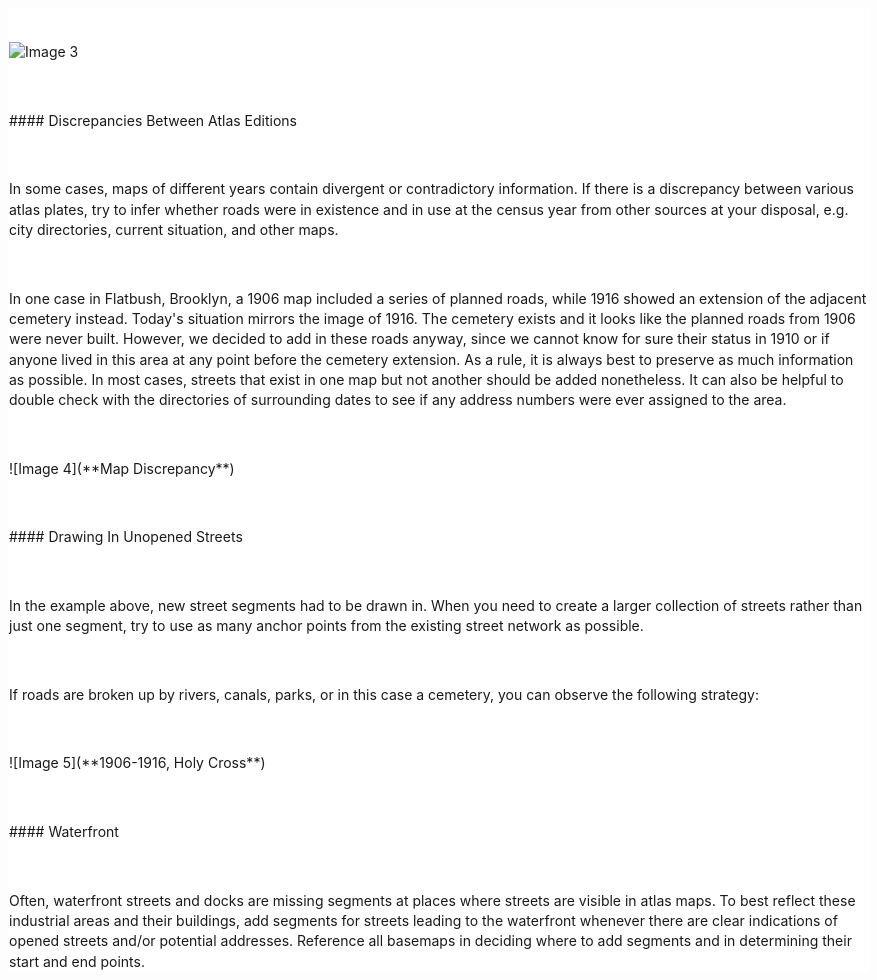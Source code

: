  

![Image 3](\*\*Junction\*\*)

 

\#\#\#\# Discrepancies Between Atlas Editions

 

In some cases, maps of different years contain divergent or contradictory
information. If there is a discrepancy between various atlas plates, try to
infer whether roads were in existence and in use at the census year from other
sources at your disposal, e.g. city directories, current situation, and other
maps.

 

In one case in Flatbush, Brooklyn, a 1906 map included a series of planned
roads, while 1916 showed an extension of the adjacent cemetery instead. Today's
situation mirrors the image of 1916. The cemetery exists and it looks like the
planned roads from 1906 were never built. However, we decided to add in these
roads anyway, since we cannot know for sure their status in 1910 or if anyone
lived in this area at any point before the cemetery extension. As a rule, it is
always best to preserve as much information as possible. In most cases, streets
that exist in one map but not another should be added nonetheless. It can also
be helpful to double check with the directories of surrounding dates to see if
any address numbers were ever assigned to the area.

 

![Image 4](\*\*Map Discrepancy\*\*)

 

\#\#\#\# Drawing In Unopened Streets

 

In the example above, new street segments had to be drawn in. When you need to
create a larger collection of streets rather than just one segment, try to use
as many anchor points from the existing street network as possible.

 

If roads are broken up by rivers, canals, parks, or in this case a cemetery, you
can observe the following strategy:

 

![Image 5](\*\*1906-1916, Holy Cross\*\*)

 

\#\#\#\# Waterfront

 

Often, waterfront streets and docks are missing segments at places where streets
are visible in atlas maps. To best reflect these industrial areas and their
buildings, add segments for streets leading to the waterfront whenever there are
clear indications of opened streets and/or potential addresses. Reference all
basemaps in deciding where to add segments and in determining their start and
end points.
